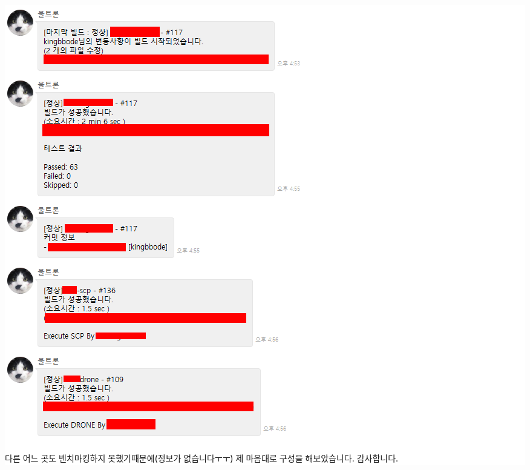 ![freestyle project](/images/portal/post/2017-05-10-JENKINS-BUILD//ultron.png)

다른 어느 곳도 벤치마킹하지 못했기때문에(정보가 없습니다ㅜㅜ) 제 마음대로 구성을 해보았습니다.
감사합니다.